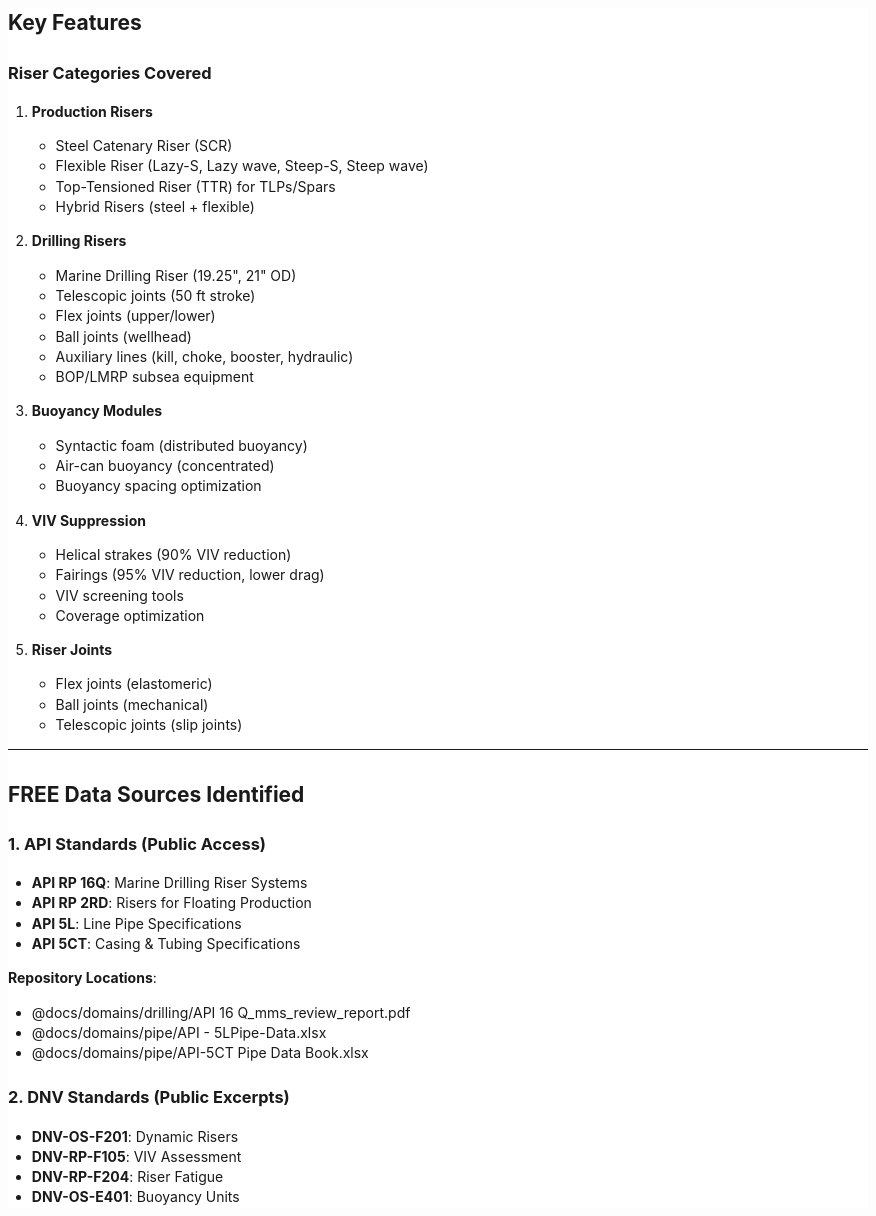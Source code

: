 ## Key Features

### Riser Categories Covered

1. **Production Risers**
   - Steel Catenary Riser (SCR)
   - Flexible Riser (Lazy-S, Lazy wave, Steep-S, Steep wave)
   - Top-Tensioned Riser (TTR) for TLPs/Spars
   - Hybrid Risers (steel + flexible)

2. **Drilling Risers**
   - Marine Drilling Riser (19.25", 21" OD)
   - Telescopic joints (50 ft stroke)
   - Flex joints (upper/lower)
   - Ball joints (wellhead)
   - Auxiliary lines (kill, choke, booster, hydraulic)
   - BOP/LMRP subsea equipment

3. **Buoyancy Modules**
   - Syntactic foam (distributed buoyancy)
   - Air-can buoyancy (concentrated)
   - Buoyancy spacing optimization

4. **VIV Suppression**
   - Helical strakes (90% VIV reduction)
   - Fairings (95% VIV reduction, lower drag)
   - VIV screening tools
   - Coverage optimization

5. **Riser Joints**
   - Flex joints (elastomeric)
   - Ball joints (mechanical)
   - Telescopic joints (slip joints)

---

## FREE Data Sources Identified

### 1. API Standards (Public Access)
- **API RP 16Q**: Marine Drilling Riser Systems
- **API RP 2RD**: Risers for Floating Production
- **API 5L**: Line Pipe Specifications
- **API 5CT**: Casing & Tubing Specifications

**Repository Locations**:
- @docs/domains/drilling/API 16 Q_mms_review_report.pdf
- @docs/domains/pipe/API - 5LPipe-Data.xlsx
- @docs/domains/pipe/API-5CT Pipe Data Book.xlsx

### 2. DNV Standards (Public Excerpts)
- **DNV-OS-F201**: Dynamic Risers
- **DNV-RP-F105**: VIV Assessment
- **DNV-RP-F204**: Riser Fatigue
- **DNV-OS-E401**: Buoyancy Units
